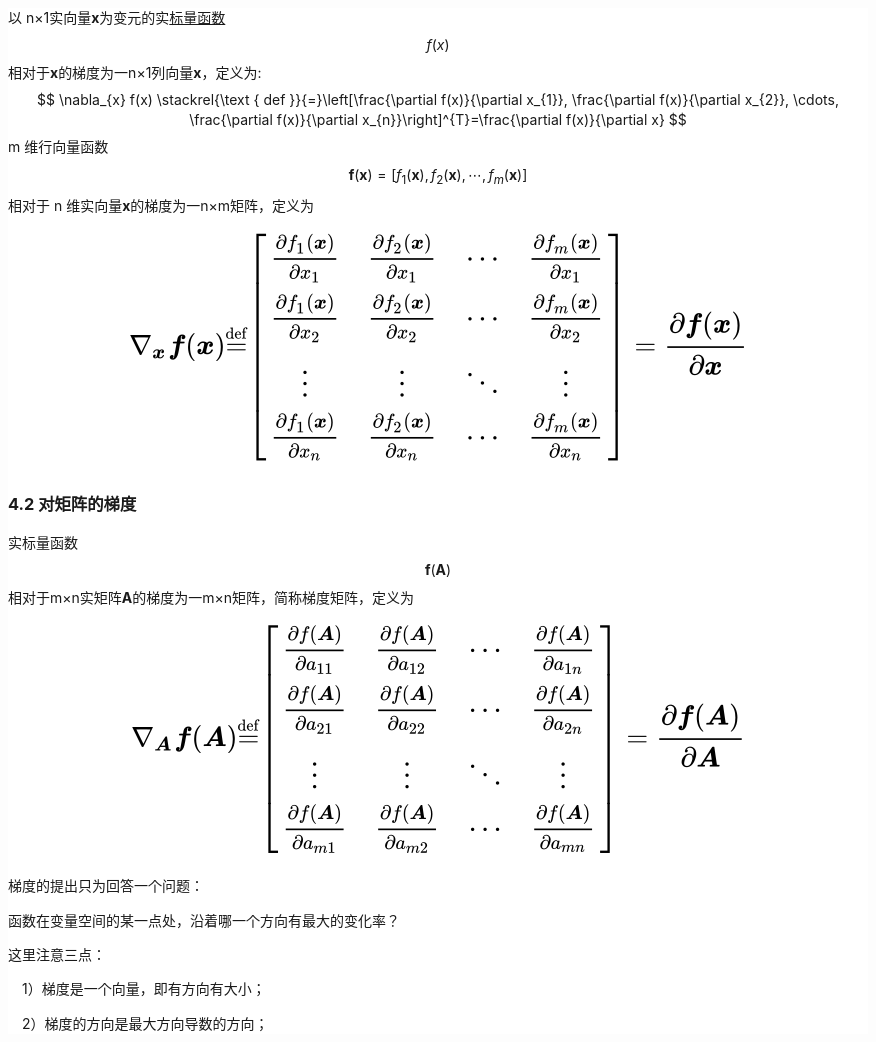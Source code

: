 以 n×1实向量**x**为变元的实<u>标量函数</u> $$f(x)$$相对于**x**的梯度为一n×1列向量**x**，定义为:
$$
\nabla_{x} f(x) \stackrel{\text { def }}{=}\left[\frac{\partial f(x)}{\partial x_{1}}, \frac{\partial f(x)}{\partial x_{2}}, \cdots, \frac{\partial f(x)}{\partial x_{n}}\right]^{T}=\frac{\partial f(x)}{\partial x}
$$
m 维行向量函数 $${\displaystyle {\mathbf {f}}({\mathbf {x}})=[f_{1}({\mathbf {x}}),f_{2}({\mathbf {x}}),\cdots ,f_{m}({\mathbf {x}})]}$$  相对于 n 维实向量**x**的梯度为一n×m矩阵，定义为

<center><img src=".\img\98d080c2d02255c11025c7ed46d746288919f0fa.svg" alt="98d080c2d02255c11025c7ed46d746288919f0fa"  /></center>



### 4.2 对矩阵的梯度

实标量函数$$ {\mathbf {f}}({\mathbf {A}})$$ 相对于m×n实矩阵**A**的梯度为一m×n矩阵，简称梯度矩阵，定义为

<center><img src=".\img\6b37a4b67d4f4f700fef081ad530ca56dc51d668.svg" alt="6b37a4b67d4f4f700fef081ad530ca56dc51d668"  /></center>





梯度的提出只为回答一个问题：

函数在变量空间的某一点处，沿着哪一个方向有最大的变化率？

这里注意三点：

　1）梯度是一个向量，即有方向有大小；

　2）梯度的方向是最大方向导数的方向；
